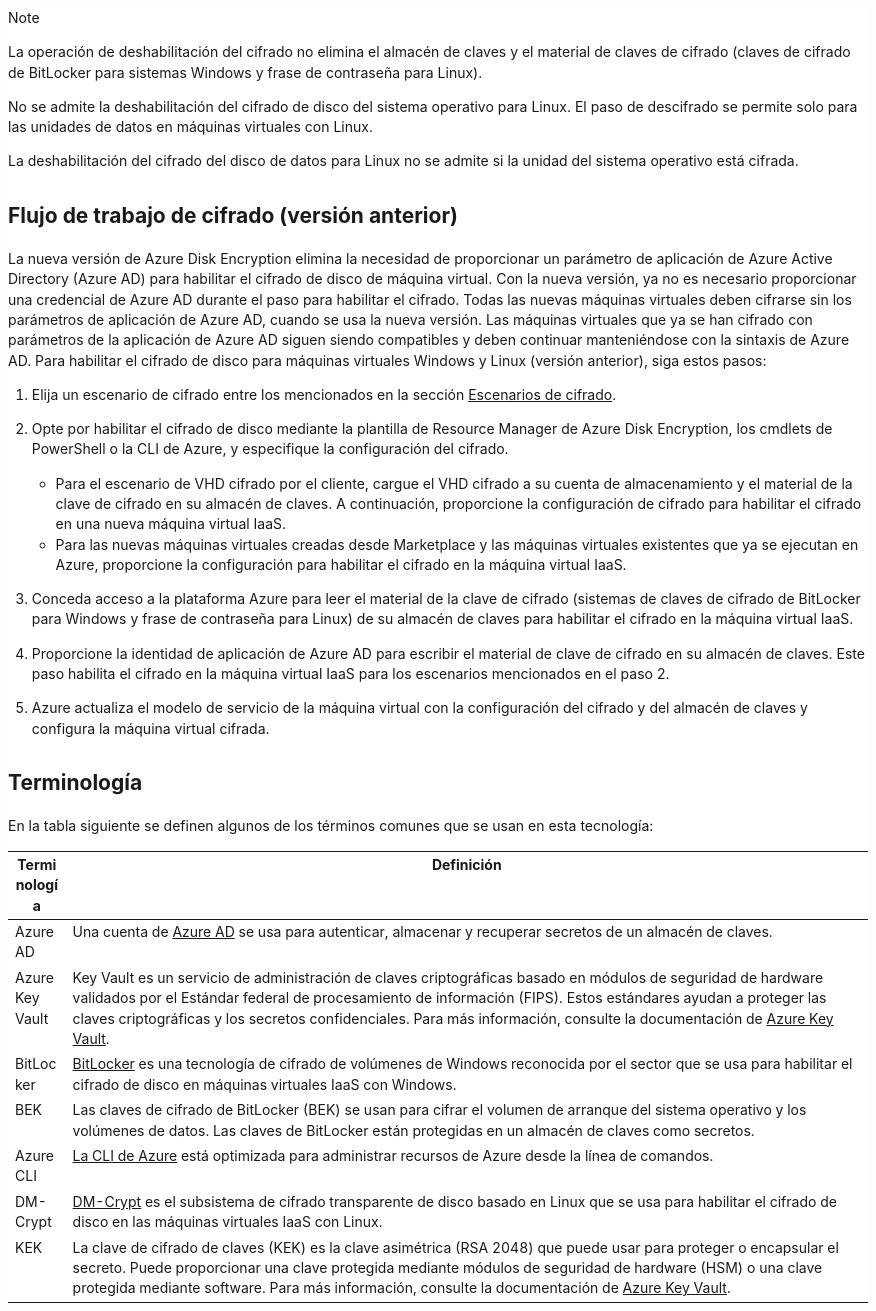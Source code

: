    > [!NOTE]
   > La operación de deshabilitación del cifrado no elimina el almacén de claves y el material de claves de cifrado (claves de cifrado de BitLocker para sistemas Windows y frase de contraseña para Linux).
   >
   > No se admite la deshabilitación del cifrado de disco del sistema operativo para Linux. El paso de descifrado se permite solo para las unidades de datos en máquinas virtuales con Linux.
   >
   > La deshabilitación del cifrado del disco de datos para Linux no se admite si la unidad del sistema operativo está cifrada.


## <a name="encryption-workflow-previous-release"></a>Flujo de trabajo de cifrado (versión anterior)

La nueva versión de Azure Disk Encryption elimina la necesidad de proporcionar un parámetro de aplicación de Azure Active Directory (Azure AD) para habilitar el cifrado de disco de máquina virtual. Con la nueva versión, ya no es necesario proporcionar una credencial de Azure AD durante el paso para habilitar el cifrado. Todas las nuevas máquinas virtuales deben cifrarse sin los parámetros de aplicación de Azure AD, cuando se usa la nueva versión. Las máquinas virtuales que ya se han cifrado con parámetros de la aplicación de Azure AD siguen siendo compatibles y deben continuar manteniéndose con la sintaxis de Azure AD. Para habilitar el cifrado de disco para máquinas virtuales Windows y Linux (versión anterior), siga estos pasos:

1. Elija un escenario de cifrado entre los mencionados en la sección [Escenarios de cifrado](#encryption-scenarios).

1. Opte por habilitar el cifrado de disco mediante la plantilla de Resource Manager de Azure Disk Encryption, los cmdlets de PowerShell o la CLI de Azure, y especifique la configuración del cifrado.

   * Para el escenario de VHD cifrado por el cliente, cargue el VHD cifrado a su cuenta de almacenamiento y el material de la clave de cifrado en su almacén de claves. A continuación, proporcione la configuración de cifrado para habilitar el cifrado en una nueva máquina virtual IaaS.
   * Para las nuevas máquinas virtuales creadas desde Marketplace y las máquinas virtuales existentes que ya se ejecutan en Azure, proporcione la configuración para habilitar el cifrado en la máquina virtual IaaS.

1. Conceda acceso a la plataforma Azure para leer el material de la clave de cifrado (sistemas de claves de cifrado de BitLocker para Windows y frase de contraseña para Linux) de su almacén de claves para habilitar el cifrado en la máquina virtual IaaS.

1. Proporcione la identidad de aplicación de Azure AD para escribir el material de clave de cifrado en su almacén de claves. Este paso habilita el cifrado en la máquina virtual IaaS para los escenarios mencionados en el paso 2.

1. Azure actualiza el modelo de servicio de la máquina virtual con la configuración del cifrado y del almacén de claves y configura la máquina virtual cifrada.


## <a name="terminology"></a>Terminología
En la tabla siguiente se definen algunos de los términos comunes que se usan en esta tecnología:

| Terminología | Definición |
| --- | --- |
| Azure AD | Una cuenta de [Azure AD](https://azure.microsoft.com/documentation/services/active-directory/) se usa para autenticar, almacenar y recuperar secretos de un almacén de claves. |
| Azure Key Vault | Key Vault es un servicio de administración de claves criptográficas basado en módulos de seguridad de hardware validados por el Estándar federal de procesamiento de información (FIPS). Estos estándares ayudan a proteger las claves criptográficas y los secretos confidenciales. Para más información, consulte la documentación de [Azure Key Vault](https://azure.microsoft.com/services/key-vault/). |
| BitLocker |[BitLocker](https://technet.microsoft.com/library/hh831713.aspx) es una tecnología de cifrado de volúmenes de Windows reconocida por el sector que se usa para habilitar el cifrado de disco en máquinas virtuales IaaS con Windows. |
| BEK | Las claves de cifrado de BitLocker (BEK) se usan para cifrar el volumen de arranque del sistema operativo y los volúmenes de datos. Las claves de BitLocker están protegidas en un almacén de claves como secretos. |
| Azure CLI | [La CLI de Azure](/cli/azure/install-azure-cli) está optimizada para administrar recursos de Azure desde la línea de comandos.|
| DM-Crypt |[DM-Crypt](https://en.wikipedia.org/wiki/Dm-crypt) es el subsistema de cifrado transparente de disco basado en Linux que se usa para habilitar el cifrado de disco en las máquinas virtuales IaaS con Linux. |
| KEK | La clave de cifrado de claves (KEK) es la clave asimétrica (RSA 2048) que puede usar para proteger o encapsular el secreto. Puede proporcionar una clave protegida mediante módulos de seguridad de hardware (HSM) o una clave protegida mediante software. Para más información, consulte la documentación de [Azure Key Vault](https://azure.microsoft.com/services/key-vault/). |
